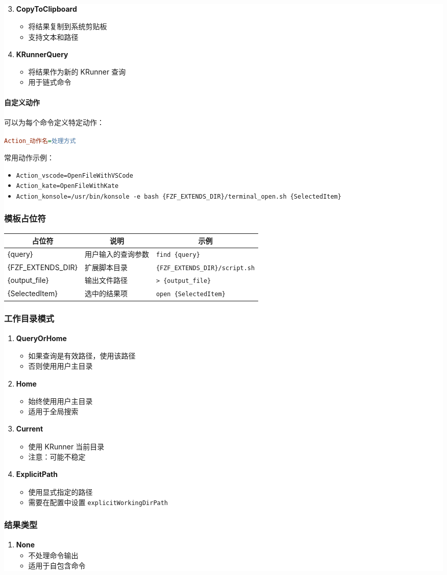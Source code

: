 3. **CopyToClipboard**
   - 将结果复制到系统剪贴板
   - 支持文本和路径

4. **KRunnerQuery**
   - 将结果作为新的 KRunner 查询
   - 用于链式命令

#### 自定义动作

可以为每个命令定义特定动作：
```ini
Action_动作名=处理方式
```

常用动作示例：
- `Action_vscode=OpenFileWithVSCode`
- `Action_kate=OpenFileWithKate`
- `Action_konsole=/usr/bin/konsole -e bash {FZF_EXTENDS_DIR}/terminal_open.sh {SelectedItem}`

### 模板占位符

| 占位符 | 说明 | 示例 |
|--------|------|------|
| {query} | 用户输入的查询参数 | `find {query}` |
| {FZF_EXTENDS_DIR} | 扩展脚本目录 | `{FZF_EXTENDS_DIR}/script.sh` |
| {output_file} | 输出文件路径 | `> {output_file}` |
| {SelectedItem} | 选中的结果项 | `open {SelectedItem}` |

### 工作目录模式

1. **QueryOrHome**
   - 如果查询是有效路径，使用该路径
   - 否则使用用户主目录

2. **Home**
   - 始终使用用户主目录
   - 适用于全局搜索

3. **Current**
   - 使用 KRunner 当前目录
   - 注意：可能不稳定

4. **ExplicitPath**
   - 使用显式指定的路径
   - 需要在配置中设置 `explicitWorkingDirPath`

### 结果类型

1. **None**
   - 不处理命令输出
   - 适用于自包含命令
